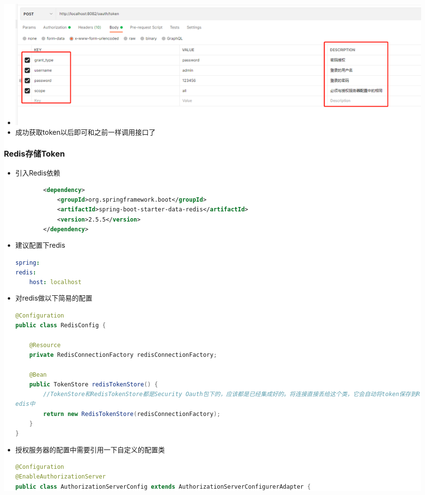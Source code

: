* ![](密码授权传参.jpg)
* 成功获取token以后即可和之前一样调用接口了


### Redis存储Token
* 引入Redis依赖
    ~~~xml
            <dependency>
                <groupId>org.springframework.boot</groupId>
                <artifactId>spring-boot-starter-data-redis</artifactId>
                <version>2.5.5</version>
            </dependency>
    ~~~
* 建议配置下redis
    ~~~yaml
    spring:
    redis:
        host: localhost
    ~~~
* 对redis做以下简易的配置
    ~~~java
    @Configuration
    public class RedisConfig {

        @Resource
        private RedisConnectionFactory redisConnectionFactory;

        @Bean
        public TokenStore redisTokenStore() {
            //TokenStore和RedisTokenStore都是Security Oauth包下的，应该都是已经集成好的。将连接直接丢给这个类，它会自动将token保存到Redis中
            return new RedisTokenStore(redisConnectionFactory);
        }
    }
    ~~~
* 授权服务器的配置中需要引用一下自定义的配置类
    ~~~java
    @Configuration
    @EnableAuthorizationServer
    public class AuthorizationServerConfig extends AuthorizationServerConfigurerAdapter {
